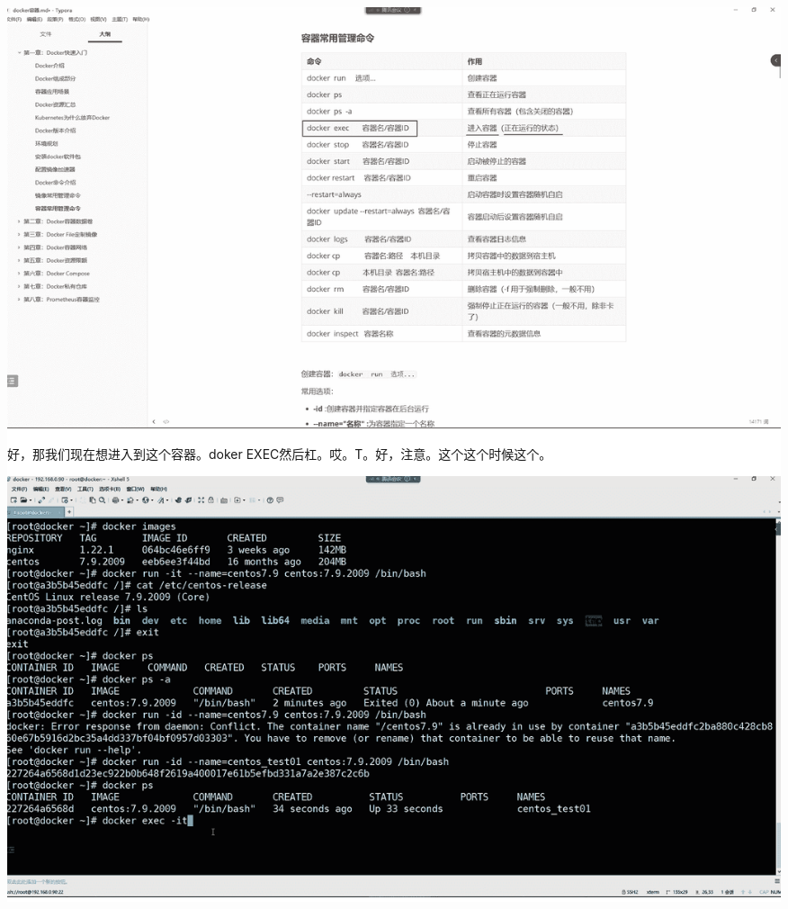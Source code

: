 ![](img/ee2dc99e5cd497b4818fe4c63f08797e_76.png)

好，那我们现在想进入到这个容器。doker EXEC然后杠。哎。T。好，注意。这个这个时候这个。

![](img/ee2dc99e5cd497b4818fe4c63f08797e_78.png)
